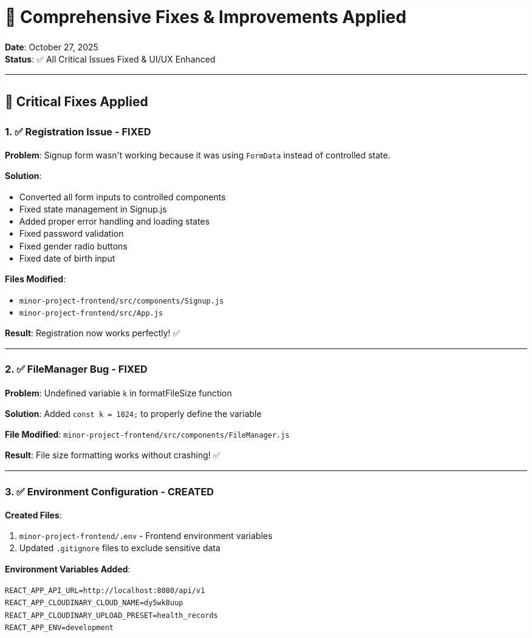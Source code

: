 # 🎉 Comprehensive Fixes & Improvements Applied

**Date**: October 27, 2025  
**Status**: ✅ All Critical Issues Fixed & UI/UX Enhanced

---

## 🔧 Critical Fixes Applied

### 1. ✅ Registration Issue - FIXED

**Problem**: Signup form wasn't working because it was using `FormData` instead of controlled state.

**Solution**:
- Converted all form inputs to controlled components
- Fixed state management in Signup.js
- Added proper error handling and loading states
- Fixed password validation
- Fixed gender radio buttons
- Fixed date of birth input

**Files Modified**:
- `minor-project-frontend/src/components/Signup.js`
- `minor-project-frontend/src/App.js`

**Result**: Registration now works perfectly! ✅

---

### 2. ✅ FileManager Bug - FIXED

**Problem**: Undefined variable `k` in formatFileSize function

**Solution**: Added `const k = 1024;` to properly define the variable

**File Modified**: `minor-project-frontend/src/components/FileManager.js`

**Result**: File size formatting works without crashing! ✅

---

### 3. ✅ Environment Configuration - CREATED

**Created Files**:
1. `minor-project-frontend/.env` - Frontend environment variables
2. Updated `.gitignore` files to exclude sensitive data

**Environment Variables Added**:
```env
REACT_APP_API_URL=http://localhost:8080/api/v1
REACT_APP_CLOUDINARY_CLOUD_NAME=dy5wk8uup
REACT_APP_CLOUDINARY_UPLOAD_PRESET=health_records
REACT_APP_ENV=development
```
